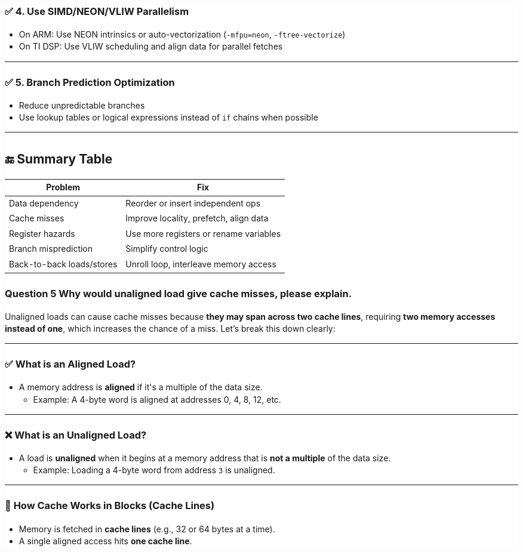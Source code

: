 
### ✅ 4. **Use SIMD/NEON/VLIW Parallelism**
- On ARM: Use NEON intrinsics or auto-vectorization (`-mfpu=neon`, `-ftree-vectorize`)
- On TI DSP: Use VLIW scheduling and align data for parallel fetches

---

### ✅ 5. **Branch Prediction Optimization**
- Reduce unpredictable branches
- Use lookup tables or logical expressions instead of `if` chains when possible

---

## 🔚 Summary Table

| Problem                     | Fix                                      |
|-----------------------------|-------------------------------------------|
| Data dependency             | Reorder or insert independent ops         |
| Cache misses                | Improve locality, prefetch, align data    |
| Register hazards            | Use more registers or rename variables    |
| Branch misprediction        | Simplify control logic                    |
| Back-to-back loads/stores   | Unroll loop, interleave memory access     |

### Question 5 Why would unaligned load give cache misses, please explain.
Unaligned loads can cause cache misses because **they may span across two cache lines**, requiring **two memory accesses instead of one**, which increases the chance of a miss. Let’s break this down clearly:

---

### ✅ **What is an Aligned Load?**
- A memory address is **aligned** if it's a multiple of the data size.
  - Example: A 4-byte word is aligned at addresses 0, 4, 8, 12, etc.

---

### ❌ **What is an Unaligned Load?**
- A load is **unaligned** when it begins at a memory address that is **not a multiple** of the data size.
  - Example: Loading a 4-byte word from address `3` is unaligned.

---

### 🔁 **How Cache Works in Blocks (Cache Lines)**

- Memory is fetched in **cache lines** (e.g., 32 or 64 bytes at a time).
- A single aligned access hits **one cache line**.

